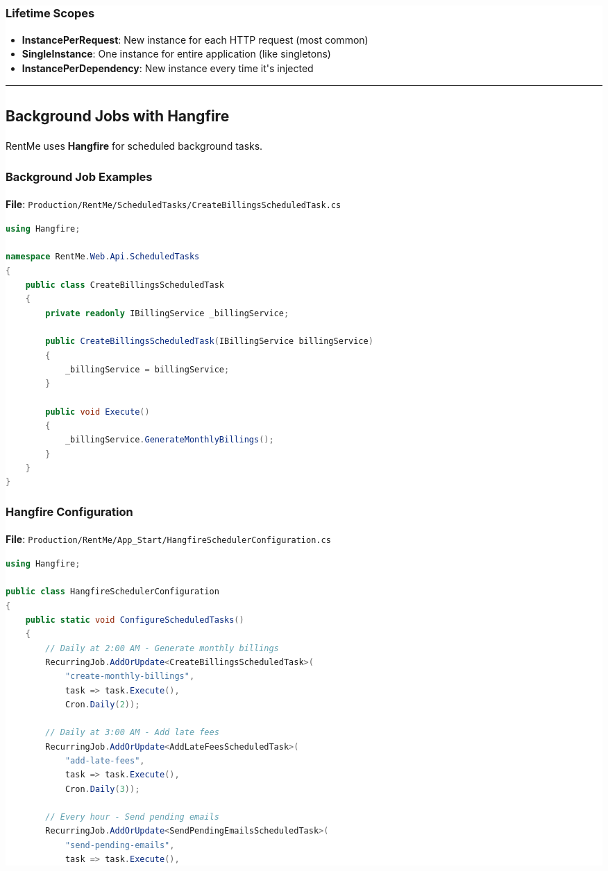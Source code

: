 ### Lifetime Scopes

- **InstancePerRequest**: New instance for each HTTP request (most common)
- **SingleInstance**: One instance for entire application (like singletons)
- **InstancePerDependency**: New instance every time it's injected

---

## Background Jobs with Hangfire

RentMe uses **Hangfire** for scheduled background tasks.

### Background Job Examples

**File**: `Production/RentMe/ScheduledTasks/CreateBillingsScheduledTask.cs`

```csharp
using Hangfire;

namespace RentMe.Web.Api.ScheduledTasks
{
    public class CreateBillingsScheduledTask
    {
        private readonly IBillingService _billingService;

        public CreateBillingsScheduledTask(IBillingService billingService)
        {
            _billingService = billingService;
        }

        public void Execute()
        {
            _billingService.GenerateMonthlyBillings();
        }
    }
}
```

### Hangfire Configuration

**File**: `Production/RentMe/App_Start/HangfireSchedulerConfiguration.cs`

```csharp
using Hangfire;

public class HangfireSchedulerConfiguration
{
    public static void ConfigureScheduledTasks()
    {
        // Daily at 2:00 AM - Generate monthly billings
        RecurringJob.AddOrUpdate<CreateBillingsScheduledTask>(
            "create-monthly-billings",
            task => task.Execute(),
            Cron.Daily(2));

        // Daily at 3:00 AM - Add late fees
        RecurringJob.AddOrUpdate<AddLateFeesScheduledTask>(
            "add-late-fees",
            task => task.Execute(),
            Cron.Daily(3));

        // Every hour - Send pending emails
        RecurringJob.AddOrUpdate<SendPendingEmailsScheduledTask>(
            "send-pending-emails",
            task => task.Execute(),
```